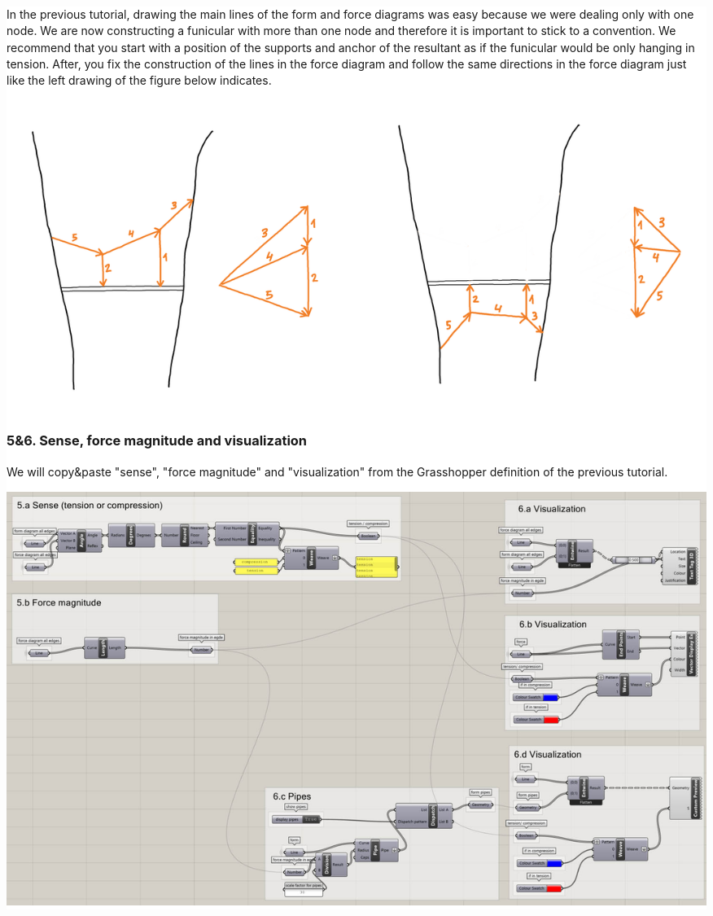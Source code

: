 In the previous tutorial, drawing the main lines of the form and force diagrams was easy because we were dealing only with one node. We are now constructing a funicular with more than one node and therefore it is important to stick to a convention. We recommend that you start with a position of the supports and anchor of the resultant as if the funicular would be only hanging in tension. After, you fix the construction of the lines in the force diagram and follow the same directions in the force diagram just like the left drawing of the figure below indicates.

![](../../.gitbook/assets/directions.jpg)

### 5&6. Sense, force magnitude and visualization

We will copy\&paste "sense", "force magnitude" and "visualization" from the Grasshopper definition of the previous tutorial.

![](<../../.gitbook/assets/5&6 (1) (1) (1) (1) (1) (1) (1) (1) (1) (1) (1) (1) (2) (3).jpg>)
